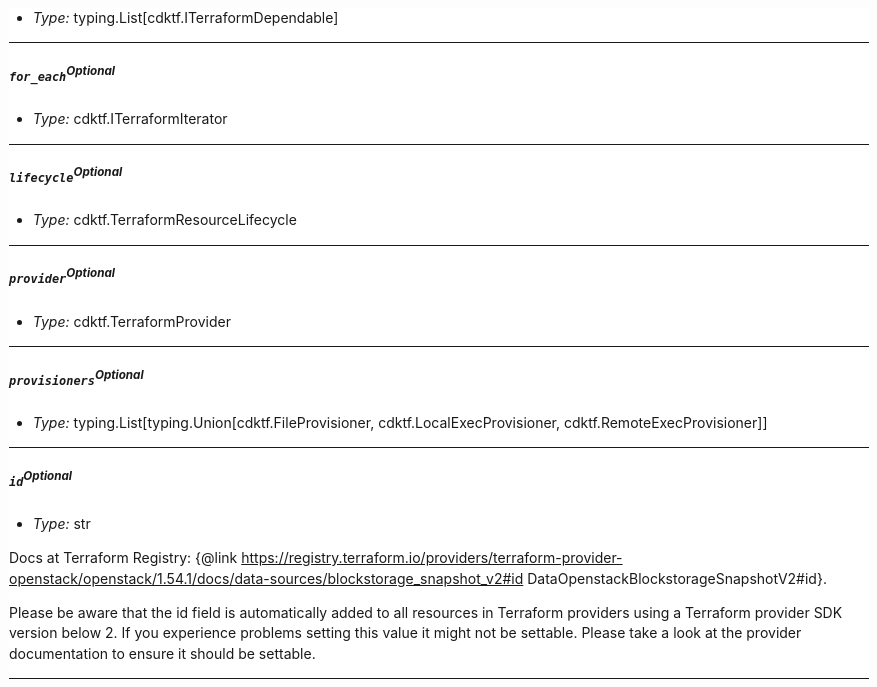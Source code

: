 - *Type:* typing.List[cdktf.ITerraformDependable]

---

##### `for_each`<sup>Optional</sup> <a name="for_each" id="@ithings/cdktf-provider-openstack.dataOpenstackBlockstorageSnapshotV2.DataOpenstackBlockstorageSnapshotV2.Initializer.parameter.forEach"></a>

- *Type:* cdktf.ITerraformIterator

---

##### `lifecycle`<sup>Optional</sup> <a name="lifecycle" id="@ithings/cdktf-provider-openstack.dataOpenstackBlockstorageSnapshotV2.DataOpenstackBlockstorageSnapshotV2.Initializer.parameter.lifecycle"></a>

- *Type:* cdktf.TerraformResourceLifecycle

---

##### `provider`<sup>Optional</sup> <a name="provider" id="@ithings/cdktf-provider-openstack.dataOpenstackBlockstorageSnapshotV2.DataOpenstackBlockstorageSnapshotV2.Initializer.parameter.provider"></a>

- *Type:* cdktf.TerraformProvider

---

##### `provisioners`<sup>Optional</sup> <a name="provisioners" id="@ithings/cdktf-provider-openstack.dataOpenstackBlockstorageSnapshotV2.DataOpenstackBlockstorageSnapshotV2.Initializer.parameter.provisioners"></a>

- *Type:* typing.List[typing.Union[cdktf.FileProvisioner, cdktf.LocalExecProvisioner, cdktf.RemoteExecProvisioner]]

---

##### `id`<sup>Optional</sup> <a name="id" id="@ithings/cdktf-provider-openstack.dataOpenstackBlockstorageSnapshotV2.DataOpenstackBlockstorageSnapshotV2.Initializer.parameter.id"></a>

- *Type:* str

Docs at Terraform Registry: {@link https://registry.terraform.io/providers/terraform-provider-openstack/openstack/1.54.1/docs/data-sources/blockstorage_snapshot_v2#id DataOpenstackBlockstorageSnapshotV2#id}.

Please be aware that the id field is automatically added to all resources in Terraform providers using a Terraform provider SDK version below 2.
If you experience problems setting this value it might not be settable. Please take a look at the provider documentation to ensure it should be settable.

---